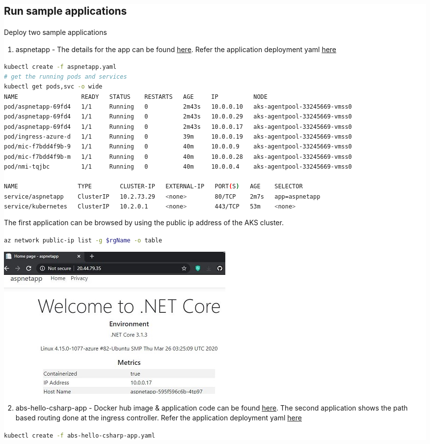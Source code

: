 ## Run sample applications
Deploy two sample applications
1. aspnetapp - The details for the app can be found [here](https://github.com/dotnet/dotnet-docker/tree/master/samples/aspnetapp). Refer the application deployment yaml [here](https://github.com/abhinabsarkar/aks/tree/master/src/aks-agic/aspnetapp.yaml)  
```bash
kubectl create -f aspnetapp.yaml
# get the running pods and services
kubectl get pods,svc -o wide
NAME                  READY   STATUS    RESTARTS   AGE     IP          NODE                        
pod/aspnetapp-69fd4   1/1     Running   0          2m43s   10.0.0.10   aks-agentpool-33245669-vmss0
pod/aspnetapp-69fd4   1/1     Running   0          2m43s   10.0.0.29   aks-agentpool-33245669-vmss0
pod/aspnetapp-69fd4   1/1     Running   0          2m43s   10.0.0.17   aks-agentpool-33245669-vmss0
pod/ingress-azure-d   1/1     Running   0          39m     10.0.0.19   aks-agentpool-33245669-vmss0
pod/mic-f7bdd4f9b-9   1/1     Running   0          40m     10.0.0.9    aks-agentpool-33245669-vmss0
pod/mic-f7bdd4f9b-m   1/1     Running   0          40m     10.0.0.28   aks-agentpool-33245669-vmss0
pod/nmi-tqjbc         1/1     Running   0          40m     10.0.0.4    aks-agentpool-33245669-vmss0

NAME                 TYPE        CLUSTER-IP   EXTERNAL-IP   PORT(S)   AGE    SELECTOR
service/aspnetapp    ClusterIP   10.2.73.29   <none>        80/TCP    2m7s   app=aspnetapp
service/kubernetes   ClusterIP   10.2.0.1     <none>        443/TCP   53m    <none>
```

The first application can be browsed by using the public ip address of the AKS cluster. 
```bash
az network public-ip list -g $rgName -o table
```

![Alt text](/images/aspnetapp.jpg)

2. abs-hello-csharp-app - Docker hub image & application code can be found [here](https://github.com/abhinabsarkar/hellocsharp). The second application shows the path based routing done at the ingress controller. Refer the application deployment yaml [here](https://github.com/abhinabsarkar/aks/tree/master/src/aks-agic/abs-hello-csharp-app.yaml)  
```bash
kubectl create -f abs-hello-csharp-app.yaml
```
